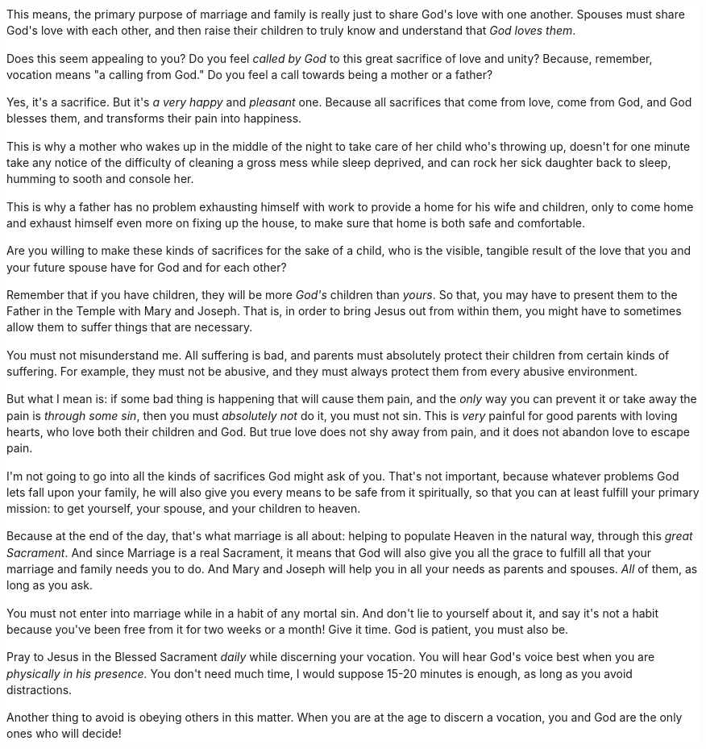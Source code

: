 This means, the primary purpose of marriage and family is really just to share God's love with one another. Spouses must share God's love with each other, and then raise their children to truly know and understand that *God loves them*.

Does this seem appealing to you? Do you feel *called by God* to this great sacrifice of love and unity? Because, remember, vocation means "a calling from God." Do you feel a call towards being a mother or a father?

Yes, it's a sacrifice. But it's *a very happy* and *pleasant* one. Because all sacrifices that come from love, come from God, and God blesses them, and transforms their pain into happiness.

This is why a mother who wakes up in the middle of the night to take care of her child who's throwing up, doesn't for one minute take any notice of the difficulty of cleaning a gross mess while sleep deprived, and can rock her sick daughter back to sleep, humming to sooth and console her.

This is why a father has no problem exhausting himself with work to provide a home for his wife and children, only to come home and exhaust himself even more on fixing up the house, to make sure that home is both safe and comfortable.

Are you willing to make these kinds of sacrifices for the sake of a child, who is the visible, tangible result of the love that you and your future spouse have for God and for each other?

Remember that if you have children, they will be more *God's* children than *yours*. So that, you may have to present them to the Father in the Temple with Mary and Joseph. That is, in order to bring Jesus out from within them, you might have to sometimes allow them to suffer things that are necessary.

You must not misunderstand me. All suffering is bad, and parents must absolutely protect their children from certain kinds of suffering. For example, they must not be abusive, and they must always protect them from every abusive environment.

But what I mean is: if some bad thing is happening that will cause them pain, and the *only* way you can prevent it or take away the pain is *through some sin*, then you must *absolutely not* do it, you must not sin. This is *very* painful for good parents with loving hearts, who love both their children and God. But true love does not shy away from pain, and it does not abandon love to escape pain.

I'm not going to go into all the kinds of sacrifices God might ask of you. That's not important, because whatever problems God lets fall upon your family, he will also give you every means to be safe from it spiritually, so that you can at least fulfill your primary mission: to get yourself, your spouse, and your children to heaven.

Because at the end of the day, that's what marriage is all about: helping to populate Heaven in the natural way, through this *great Sacrament*. And since Marriage is a real Sacrament, it means that God will also give you all the grace to fulfill all that your marriage and family needs you to do. And Mary and Joseph will help you in all your needs as parents and spouses. *All* of them, as long as you ask.

You must not enter into marriage while in a habit of any mortal sin. And don't lie to yourself about it, and say it's not a habit because you've been free from it for two weeks or a month! Give it time. God is patient, you must also be.

Pray to Jesus in the Blessed Sacrament *daily* while discerning your vocation. You will hear God's voice best when you are *physically in his presence.* You don't need much time, I would suppose 15-20 minutes is enough, as long as you avoid distractions.

Another thing to avoid is obeying others in this matter. When you are at the age to discern a vocation, you and God are the only ones who will decide!
